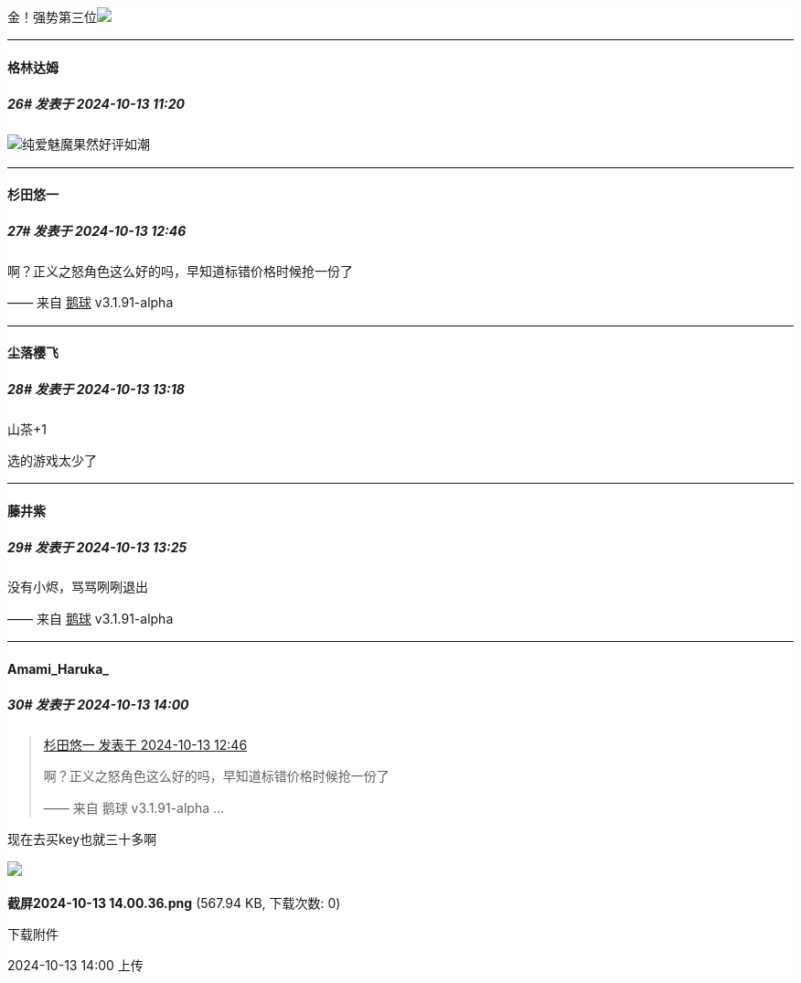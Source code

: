 金！强势第三位<img src="https://static.saraba1st.com/image/smiley/face2017/053.png" referrerpolicy="no-referrer">

*****

####  格林达姆  
##### 26#       发表于 2024-10-13 11:20

<img src="https://static.saraba1st.com/image/smiley/face2017/067.png" referrerpolicy="no-referrer">纯爱魅魔果然好评如潮

*****

####  杉田悠一  
##### 27#       发表于 2024-10-13 12:46

啊？正义之怒角色这么好的吗，早知道标错价格时候抢一份了

—— 来自 [鹅球](https://www.pgyer.com/xfPejhuq) v3.1.91-alpha

*****

####  尘落樱飞  
##### 28#       发表于 2024-10-13 13:18

山茶+1

选的游戏太少了

*****

####  藤井紫  
##### 29#       发表于 2024-10-13 13:25

没有小烬，骂骂咧咧退出

—— 来自 [鹅球](https://www.pgyer.com/xfPejhuq) v3.1.91-alpha

*****

####  Amami_Haruka_  
##### 30#       发表于 2024-10-13 14:00

<blockquote><a href="httphttps://bbs.saraba1st.com/2b/forum.php?mod=redirect&amp;goto=findpost&amp;pid=66439573&amp;ptid=2202934" target="_blank">杉田悠一 发表于 2024-10-13 12:46</a>

啊？正义之怒角色这么好的吗，早知道标错价格时候抢一份了

—— 来自 鹅球 v3.1.91-alpha ...</blockquote>
现在去买key也就三十多啊

<img src="https://img.saraba1st.com/forum/202410/13/140057z6fwg6gf3tg3jtg4.png" referrerpolicy="no-referrer">

<strong>截屏2024-10-13 14.00.36.png</strong> (567.94 KB, 下载次数: 0)

下载附件

2024-10-13 14:00 上传
